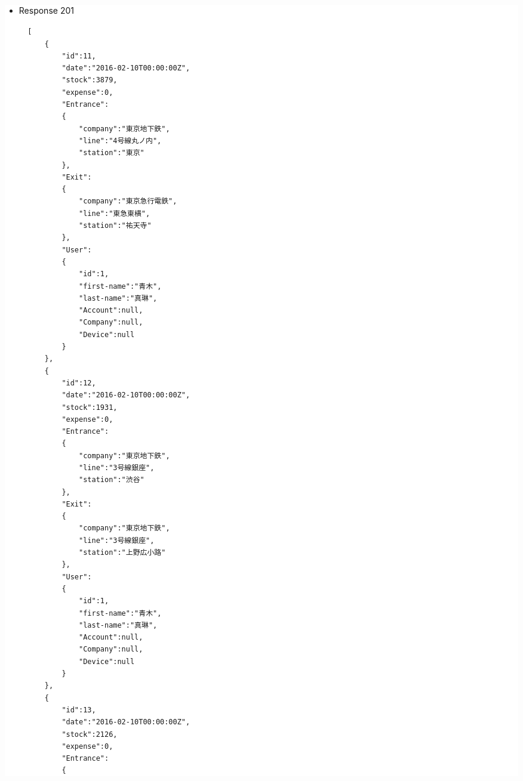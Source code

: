 + Response 201

        [
            {
                "id":11,
                "date":"2016-02-10T00:00:00Z",
                "stock":3879,
                "expense":0,
                "Entrance":
                {
                    "company":"東京地下鉄",
                    "line":"4号線丸ノ内",
                    "station":"東京"
                },
                "Exit":
                {
                    "company":"東京急行電鉄",
                    "line":"東急東横",
                    "station":"祐天寺"
                },
                "User":
                {
                    "id":1,
                    "first-name":"青木",
                    "last-name":"真琳",
                    "Account":null,
                    "Company":null,
                    "Device":null
                }
            },
            {
                "id":12,
                "date":"2016-02-10T00:00:00Z",
                "stock":1931,
                "expense":0,
                "Entrance":
                {
                    "company":"東京地下鉄",
                    "line":"3号線銀座",
                    "station":"渋谷"
                },
                "Exit":
                {
                    "company":"東京地下鉄",
                    "line":"3号線銀座",
                    "station":"上野広小路"
                },
                "User":
                {
                    "id":1,
                    "first-name":"青木",
                    "last-name":"真琳",
                    "Account":null,
                    "Company":null,
                    "Device":null
                }
            },
            {
                "id":13,
                "date":"2016-02-10T00:00:00Z",
                "stock":2126,
                "expense":0,
                "Entrance":
                {